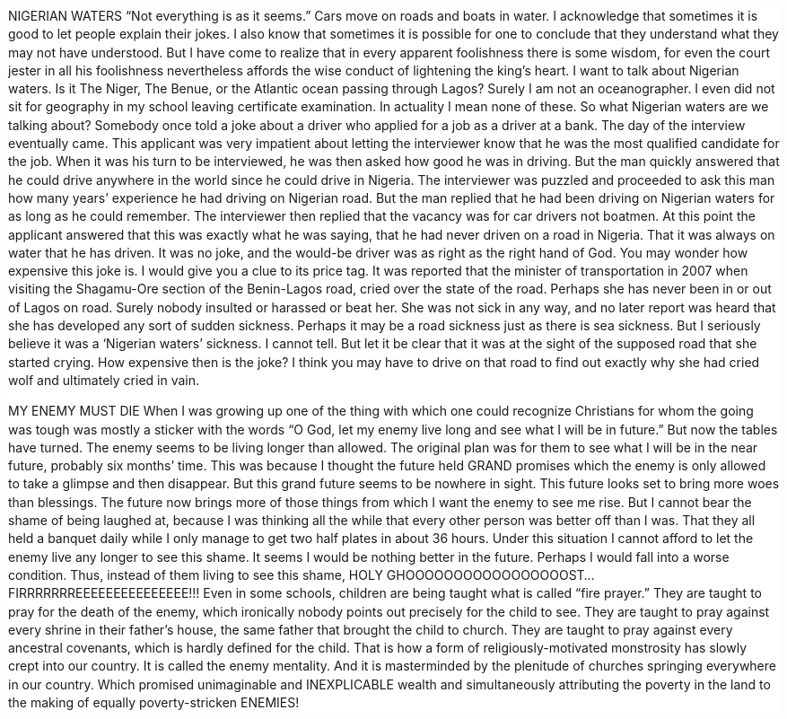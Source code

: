 
NIGERIAN WATERS
		“Not everything is as it seems.”
Cars move on roads and boats in water. I acknowledge that sometimes it is good to let people explain their jokes. I also know that sometimes it is possible for one to conclude that they understand what they may not have understood. But I have come to realize that in every apparent foolishness there is some wisdom, for even the court jester in all his foolishness nevertheless affords the wise conduct of lightening the king’s heart.
I want to talk about Nigerian waters. Is it The Niger, The Benue, or the Atlantic ocean passing through Lagos? Surely I am not an oceanographer. I even did not sit for geography in my school leaving certificate examination. In actuality I mean none of these. So what Nigerian waters are we talking about?
Somebody once told a joke about a driver who applied for a job as a driver at a bank. The day of the interview eventually came. This applicant was very impatient about letting the interviewer know that he was the most qualified candidate for the job. When it was his turn to be interviewed, he was then asked how good he was in driving. But the man quickly answered that he could drive anywhere in the world since he could drive in Nigeria.
The interviewer was puzzled and proceeded to ask this man how many years’ experience he had driving on Nigerian road. But the man replied that he had been driving on Nigerian waters for  as long as he could remember.
The interviewer then replied that the vacancy was for car drivers not boatmen. At this point the applicant answered that this was exactly what he was saying, that he had never driven on a road in Nigeria. That it was always on water that he has driven.
It was no joke, and the would-be driver was as right as the right hand of God.
You may wonder how expensive this joke is. I would give you a clue to its price tag. It was reported that the minister of transportation in 2007 when visiting the Shagamu-Ore section of the Benin-Lagos road, cried over the state of the road. Perhaps she has never been in or out of Lagos on road. Surely nobody insulted or harassed or beat her. She was not sick in any way, and no later report was heard that she has developed any sort of sudden sickness. Perhaps it may be a road sickness just as there is sea sickness. But I seriously believe it was a ‘Nigerian waters’ sickness. I cannot tell. But let it be clear that it was at the sight of the supposed road that she started crying. How expensive then is the joke? I think you may have to drive on that road to find out exactly why she had cried wolf and ultimately cried in vain.


MY ENEMY MUST DIE
		When I was growing up one of the thing with which one could recognize Christians for whom the going was tough was mostly a sticker with the words “O God, let my enemy live long and see what I will be in future.”
But now the tables have turned. The enemy seems to be living longer than allowed. The original plan was for them to see what I will be in the near future, probably six months’ time. This was because I thought the future held GRAND promises which the enemy is only allowed to take a glimpse and then disappear.
But this grand future seems to be nowhere in sight. This future looks set to bring more woes than blessings. The future now brings more of those things from which I want the enemy to see me rise. But I cannot bear the shame  of being laughed at, because I was thinking all the while that every other person was better off than I was. That they all held a banquet daily while I only manage to get two half plates in about 36 hours.
Under this situation I cannot afford to let the enemy live any longer to see this shame. It seems I would be nothing better in the future. Perhaps I would fall into a worse condition. Thus, instead of them living to see this shame, HOLY GHOOOOOOOOOOOOOOOOOST… FIRRRRRRREEEEEEEEEEEEEEE!!!
Even in some schools, children are being taught what is called “fire prayer.” They are taught to pray for the death of the enemy, which ironically nobody points out precisely for the child to see. They are taught to pray against every shrine in their father’s house, the same father that brought the child to church. They are taught to pray against every ancestral covenants, which is hardly defined for the child.
That is how a form of religiously-motivated monstrosity has slowly crept into our country. It is called the enemy mentality. And it is masterminded by the plenitude of churches springing everywhere in our country. Which promised unimaginable and INEXPLICABLE wealth and simultaneously attributing the poverty in the land to the making of equally poverty-stricken ENEMIES!
